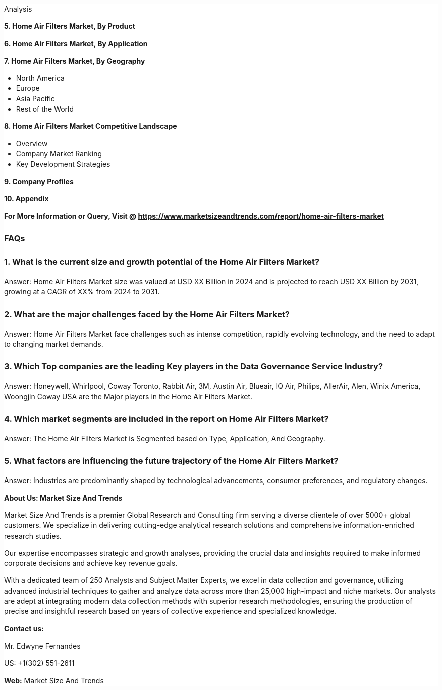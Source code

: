 Analysis</span></li></ul></div><div class="" data-test-id=""><p><strong><span class="">5. Home Air Filters Market, By Product</span></strong></p></div><div class="" data-test-id=""><p><strong><span class="">6. Home Air Filters Market, By Application</span></strong></p></div><div class="" data-test-id=""><p><strong><span class="">7. Home Air Filters Market, By Geography</span></strong></p></div><div class="" data-test-id=""><ul><li><span class="">North America</span></li><li><span class="">Europe</span></li><li><span class="">Asia Pacific</span></li><li><span class="">Rest of the World</span></li></ul></div><div class="" data-test-id=""><p><strong><span class="">8. Home Air Filters Market Competitive Landscape</span></strong></p></div><div class="" data-test-id=""><ul><li><span class="">Overview</span></li><li><span class="">Company Market Ranking</span></li><li><span class="">Key Development Strategies</span></li></ul></div><div class="" data-test-id=""><p><strong><span class="">9. Company Profiles</span></strong></p></div><div class="" data-test-id=""><p><strong><span class="">10. Appendix</span></strong></p></div><div class="" data-test-id=""><p><strong><span class="">For More Information or Query, Visit @ <a href="https://www.marketsizeandtrends.com/report/home-air-filters-market" target="_blank">https://www.marketsizeandtrends.com/report/home-air-filters-market</a></span></strong></p></div><div class="" data-test-id=""><div class="article-main__content" data-test-id="publishing-text-block"><h3><strong><span class="">FAQs</span></strong></h3></div><div class="article-main__content" data-test-id="publishing-text-block"><h3><span class="">1. What is the current size and growth potential of the Home Air Filters Market?</span></h3></div><div class="article-main__content" data-test-id="publishing-text-block"><p><span class="font-[700]">Answer</span><span class="">: Home Air Filters Market size was valued at USD XX Billion in 2024 and is projected to reach USD XX Billion by 2031, growing at a CAGR of XX% from 2024 to 2031.</span></p></div><div class="article-main__content" data-test-id="publishing-text-block"><h3><span class="">2. What are the major challenges faced by the Home Air Filters Market?</span></h3></div><div class="article-main__content" data-test-id="publishing-text-block"><p><span class="font-[700]">Answer</span><span class="">: Home Air Filters Market face challenges such as intense competition, rapidly evolving technology, and the need to adapt to changing market demands.</span></p></div><div class="article-main__content" data-test-id="publishing-text-block"><h3><span class="">3. Which Top companies are the leading Key players in the Data Governance Service Industry?</span></h3></div><div class="article-main__content" data-test-id="publishing-text-block"><p><span class="font-[700]">Answer</span><span class="">: Honeywell, Whirlpool, Coway Toronto, Rabbit Air, 3M, Austin Air, Blueair, IQ Air, Philips, AllerAir, Alen, Winix America, Woongjin Coway USA are the Major players in the Home Air Filters Market.</span></p></div><div class="article-main__content" data-test-id="publishing-text-block"><h3><span class="">4. Which market segments are included in the report on Home Air Filters Market?</span></h3></div><div class="article-main__content" data-test-id="publishing-text-block"><p><span class="font-[700]">Answer</span><span class="">: The Home Air Filters Market is Segmented based on Type, Application, And Geography.</span></p></div><div class="article-main__content" data-test-id="publishing-text-block"><h3><span class="">5. What factors are influencing the future trajectory of the Home Air Filters Market?</span></h3></div><div class="article-main__content" data-test-id="publishing-text-block"><p><span class="font-[700]">Answer:</span><span class="">&nbsp;Industries are predominantly shaped by technological advancements, consumer preferences, and regulatory changes.</span></p></div><p><strong><span class="">About Us: Market Size And Trends</span></strong></p></div><div class="" data-test-id=""><p><span class="">Market Size And Trends is a premier Global Research and Consulting firm serving a diverse clientele of over 5000+ global customers. We specialize in delivering cutting-edge analytical research solutions and comprehensive information-enriched research studies.</span></p></div><div class="" data-test-id=""><p><span class="">Our expertise encompasses strategic and growth analyses, providing the crucial data and insights required to make informed corporate decisions and achieve key revenue goals.</span></p></div><div class="" data-test-id=""><p><span class="">With a dedicated team of 250 Analysts and Subject Matter Experts, we excel in data collection and governance, utilizing advanced industrial techniques to gather and analyze data across more than 25,000 high-impact and niche markets. Our analysts are adept at integrating modern data collection methods with superior research methodologies, ensuring the production of precise and insightful research based on years of collective experience and specialized knowledge.</span></p></div><div class="" data-test-id=""><p><strong><span class="">Contact us:</span></strong></p></div><div class="" data-test-id=""><p><span class="">Mr. Edwyne Fernandes</span></p></div><div class="" data-test-id=""><p><span class="">US: +1(302) 551-2611<br /></span></p><p><span class=""><strong>Web:</strong> <a href="https://www.marketsizeandtrends.com/" target="_blank">Market Size And Trends</a></span></p></div>
